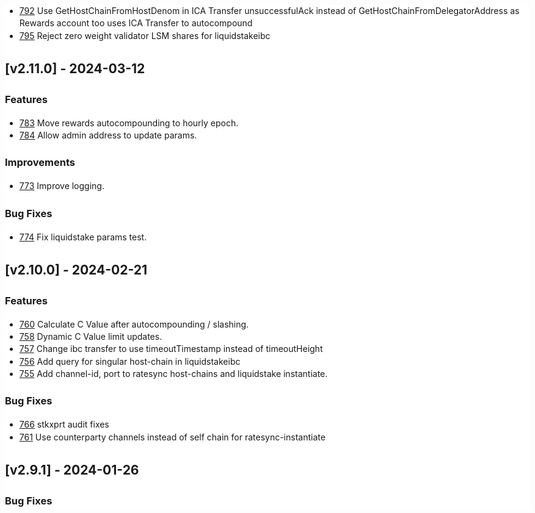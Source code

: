 - [792](https://github.com/persistenceOne/pstake-native/pull/792) Use GetHostChainFromHostDenom in ICA Transfer
  unsuccessfulAck instead of GetHostChainFromDelegatorAddress as Rewards account too uses ICA Transfer to autocompound
- [795](https://github.com/persistenceOne/pstake-native/pull/795) Reject zero weight validator LSM shares for
  liquidstakeibc

## [v2.11.0] - 2024-03-12

### Features

- [783](https://github.com/persistenceOne/pstake-native/pull/783) Move rewards autocompounding to hourly epoch.
- [784](https://github.com/persistenceOne/pstake-native/pull/784) Allow admin address to update params.

### Improvements

- [773](https://github.com/persistenceOne/pstake-native/pull/773) Improve logging.

### Bug Fixes

- [774](https://github.com/persistenceOne/pstake-native/pull/774) Fix liquidstake params test.

## [v2.10.0] - 2024-02-21

### Features

- [760](https://github.com/persistenceOne/pstake-native/pull/760) Calculate C Value after autocompounding / slashing.
- [758](https://github.com/persistenceOne/pstake-native/pull/758) Dynamic C Value limit updates.
- [757](https://github.com/persistenceOne/pstake-native/pull/757) Change ibc transfer to use timeoutTimestamp instead of
  timeoutHeight
- [756](https://github.com/persistenceOne/pstake-native/pull/756) Add query for singular host-chain in liquidstakeibc
- [755](https://github.com/persistenceOne/pstake-native/pull/755) Add channel-id, port to ratesync host-chains and
  liquidstake instantiate.

### Bug Fixes

- [766](https://github.com/persistenceOne/pstake-native/pull/766) stkxprt audit fixes
- [761](https://github.com/persistenceOne/pstake-native/pull/761) Use counterparty channels instead of self chain for
  ratesync-instantiate

## [v2.9.1] - 2024-01-26

### Bug Fixes
